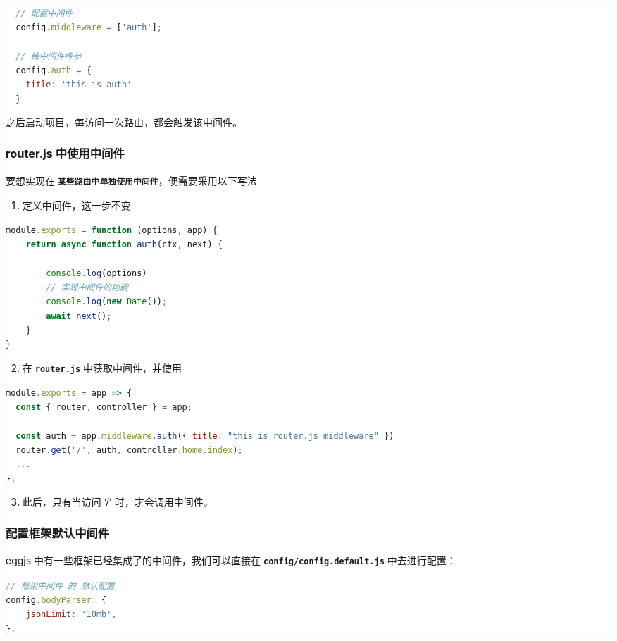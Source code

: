 ```javascript
  // 配置中间件
  config.middleware = ['auth'];

  // 给中间件传参
  config.auth = {
    title: 'this is auth'
  }
```

之后启动项目，每访问一次路由，都会触发该中间件。



### router.js 中使用中间件

要想实现在 **`某些路由中单独使用中间件`**，便需要采用以下写法

1. 定义中间件，这一步不变

```javascript
module.exports = function (options, app) {
    return async function auth(ctx, next) {

        console.log(options)
        // 实现中间件的功能
        console.log(new Date());
        await next();
    }
}
```

2. 在 **`router.js`** 中获取中间件，并使用

```javascript
module.exports = app => {
  const { router, controller } = app;

  const auth = app.middleware.auth({ title: "this is router.js middleware" })
  router.get('/', auth, controller.home.index);
  ...
};
```

3. 此后，只有当访问 ‘/’ 时，才会调用中间件。



### 配置框架默认中间件

eggjs 中有一些框架已经集成了的中间件，我们可以直接在 **`config/config.default.js`** 中去进行配置：

```javascript
// 框架中间件 的 默认配置
config.bodyParser: {
    jsonLimit: '10mb',
},
```
